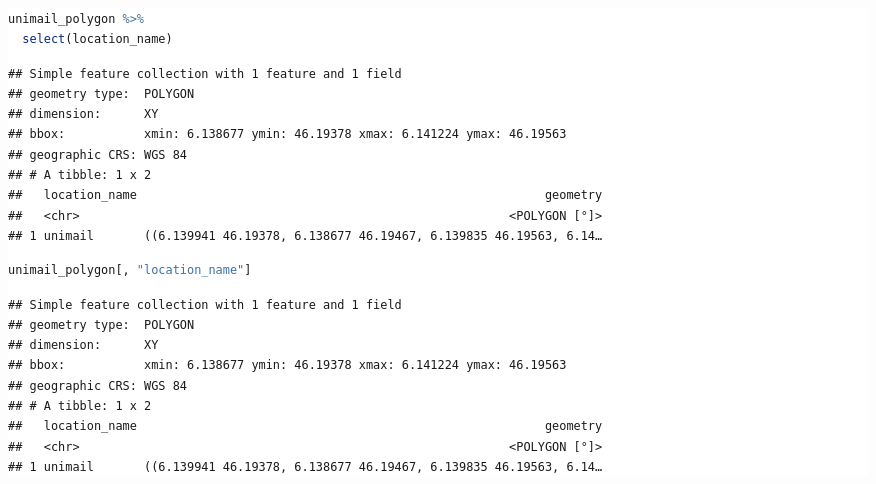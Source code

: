 ``` r
unimail_polygon %>%
  select(location_name)
```

    ## Simple feature collection with 1 feature and 1 field
    ## geometry type:  POLYGON
    ## dimension:      XY
    ## bbox:           xmin: 6.138677 ymin: 46.19378 xmax: 6.141224 ymax: 46.19563
    ## geographic CRS: WGS 84
    ## # A tibble: 1 x 2
    ##   location_name                                                         geometry
    ##   <chr>                                                            <POLYGON [°]>
    ## 1 unimail       ((6.139941 46.19378, 6.138677 46.19467, 6.139835 46.19563, 6.14…

``` r
unimail_polygon[, "location_name"]
```

    ## Simple feature collection with 1 feature and 1 field
    ## geometry type:  POLYGON
    ## dimension:      XY
    ## bbox:           xmin: 6.138677 ymin: 46.19378 xmax: 6.141224 ymax: 46.19563
    ## geographic CRS: WGS 84
    ## # A tibble: 1 x 2
    ##   location_name                                                         geometry
    ##   <chr>                                                            <POLYGON [°]>
    ## 1 unimail       ((6.139941 46.19378, 6.138677 46.19467, 6.139835 46.19563, 6.14…
